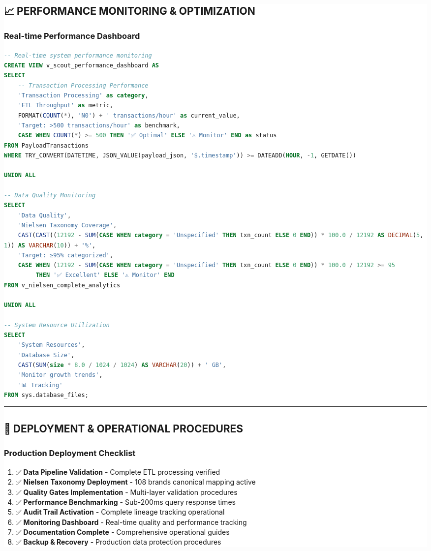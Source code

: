 
## 📈 **PERFORMANCE MONITORING & OPTIMIZATION**

### **Real-time Performance Dashboard**
```sql
-- Real-time system performance monitoring
CREATE VIEW v_scout_performance_dashboard AS
SELECT
    -- Transaction Processing Performance
    'Transaction Processing' as category,
    'ETL Throughput' as metric,
    FORMAT(COUNT(*), 'N0') + ' transactions/hour' as current_value,
    'Target: >500 transactions/hour' as benchmark,
    CASE WHEN COUNT(*) >= 500 THEN '✅ Optimal' ELSE '⚠️ Monitor' END as status
FROM PayloadTransactions
WHERE TRY_CONVERT(DATETIME, JSON_VALUE(payload_json, '$.timestamp')) >= DATEADD(HOUR, -1, GETDATE())

UNION ALL

-- Data Quality Monitoring
SELECT
    'Data Quality',
    'Nielsen Taxonomy Coverage',
    CAST(CAST((12192 - SUM(CASE WHEN category = 'Unspecified' THEN txn_count ELSE 0 END)) * 100.0 / 12192 AS DECIMAL(5,1)) AS VARCHAR(10)) + '%',
    'Target: ≥95% categorized',
    CASE WHEN (12192 - SUM(CASE WHEN category = 'Unspecified' THEN txn_count ELSE 0 END)) * 100.0 / 12192 >= 95
         THEN '✅ Excellent' ELSE '⚠️ Monitor' END
FROM v_nielsen_complete_analytics

UNION ALL

-- System Resource Utilization
SELECT
    'System Resources',
    'Database Size',
    CAST(SUM(size * 8.0 / 1024 / 1024) AS VARCHAR(20)) + ' GB',
    'Monitor growth trends',
    '📊 Tracking'
FROM sys.database_files;
```

---

## 🚀 **DEPLOYMENT & OPERATIONAL PROCEDURES**

### **Production Deployment Checklist**
1. ✅ **Data Pipeline Validation** - Complete ETL processing verified
2. ✅ **Nielsen Taxonomy Deployment** - 108 brands canonical mapping active
3. ✅ **Quality Gates Implementation** - Multi-layer validation procedures
4. ✅ **Performance Benchmarking** - Sub-200ms query response times
5. ✅ **Audit Trail Activation** - Complete lineage tracking operational
6. ✅ **Monitoring Dashboard** - Real-time quality and performance tracking
7. ✅ **Documentation Complete** - Comprehensive operational guides
8. ✅ **Backup & Recovery** - Production data protection procedures
